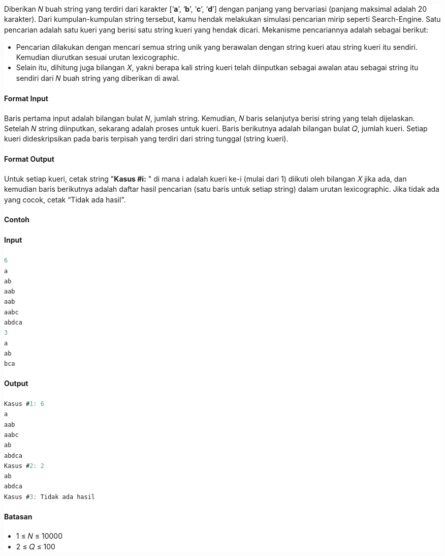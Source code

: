 Diberikan 𝑁 buah string yang terdiri dari karakter [‘**a**’, ‘**b**’, ‘**c**’, ‘**d**’] dengan panjang yang bervariasi (panjang maksimal adalah 20 karakter). Dari kumpulan-kumpulan string tersebut, kamu hendak melakukan simulasi pencarian mirip seperti Search-Engine. Satu pencarian adalah satu kueri yang berisi satu string kueri yang hendak dicari. Mekanisme pencariannya adalah sebagai berikut: 
* Pencarian dilakukan dengan mencari semua string unik yang berawalan dengan string kueri atau string kueri itu sendiri. Kemudian diurutkan sesuai urutan lexicographic. 
* Selain itu, dihitung juga bilangan 𝑋, yakni berapa kali string kueri telah diinputkan sebagai awalan atau sebagai string itu sendiri dari 𝑁 buah string yang diberikan di awal. 

#### Format Input 
Baris pertama input adalah bilangan bulat 𝑁, jumlah string. Kemudian, 𝑁 baris selanjutya berisi string yang telah dijelaskan. Setelah 𝑁 string diinputkan, sekarang adalah proses untuk kueri. Baris berikutnya adalah bilangan bulat 𝑄, jumlah kueri. Setiap kueri dideskripsikan pada baris terpisah yang terdiri dari string tunggal (string kueri). 

#### Format Output 
Untuk setiap kueri, cetak string "**Kasus #i:** " di mana i adalah kueri ke-i (mulai dari 1) diikuti oleh bilangan 𝑋 jika ada, dan kemudian baris berikutnya adalah daftar hasil pencarian (satu baris untuk setiap string) dalam urutan lexicographic. Jika tidak ada yang cocok, cetak “Tidak ada hasil”. 

#### Contoh 
#### Input 
```c
6 
a 
ab 
aab 
aab 
aabc 
abdca 
3 
a 
ab 
bca 
```
 
#### Output 
```c
Kasus #1: 6 
a 
aab 
aabc 
ab 
abdca 
Kasus #2: 2 
ab 
abdca 
Kasus #3: Tidak ada hasil 
```

#### Batasan 
* 1 ≤ 𝑁 ≤ 10000 
* 2 ≤ 𝑄 ≤ 100 
